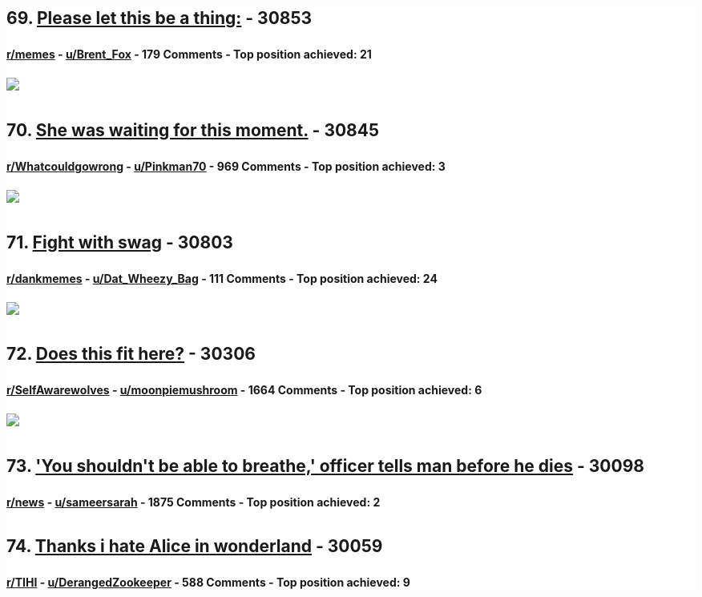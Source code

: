 ## 69. [Please let this be a thing:](http://reddit.com/r/memes/comments/nh6lzr/please_let_this_be_a_thing/) - 30853
#### [r/memes](http://reddit.com/r/memes) - [u/Brent_Fox](http://reddit.com/u/Brent_Fox) - 179 Comments - Top position achieved: 21

<a href="https://i.redd.it/779hc2zhbb071.png"><img src="https://b.thumbs.redditmedia.com/49PR61BNMAsaBacX7ucc1RKguhhQmDCaZUgIPJ4XPdw.jpg"></img></a>

## 70. [She was waiting for this moment.](http://reddit.com/r/Whatcouldgowrong/comments/nhep7u/she_was_waiting_for_this_moment/) - 30845
#### [r/Whatcouldgowrong](http://reddit.com/r/Whatcouldgowrong) - [u/Pinkman70](http://reddit.com/u/Pinkman70) - 969 Comments - Top position achieved: 3

<a href="https://v.redd.it/giw1kvlu1d071"><img src="https://b.thumbs.redditmedia.com/CnVtht7xbYu2WErOWAlhruqRGHMFX1MMEHG80BN4fCU.jpg"></img></a>

## 71. [Fight with swag](http://reddit.com/r/dankmemes/comments/nglkx8/fight_with_swag/) - 30803
#### [r/dankmemes](http://reddit.com/r/dankmemes) - [u/Dat_Wheezy_Bag](http://reddit.com/u/Dat_Wheezy_Bag) - 111 Comments - Top position achieved: 24

<a href="https://i.redd.it/eubryqbv46071.gif"><img src="https://b.thumbs.redditmedia.com/uOhv4YK_zc3BklcODNBiR1eEFHy-XBeBF1akmzOPoBo.jpg"></img></a>

## 72. [Does this fit here?](http://reddit.com/r/SelfAwarewolves/comments/ngznc5/does_this_fit_here/) - 30306
#### [r/SelfAwarewolves](http://reddit.com/r/SelfAwarewolves) - [u/moonpiemushroom](http://reddit.com/u/moonpiemushroom) - 1664 Comments - Top position achieved: 6

<a href="https://i.redd.it/5x23lg0ix9071.png"><img src="https://b.thumbs.redditmedia.com/HX8uqwq0uE1YiMoLEvXMNs-ZobRNmBacKuUbIngnTJA.jpg"></img></a>

## 73. ['You shouldn't be able to breathe,' officer tells man before he dies](http://reddit.com/r/news/comments/nhfgi4/you_shouldnt_be_able_to_breathe_officer_tells_man/) - 30098
#### [r/news](http://reddit.com/r/news) - [u/sameersarah](http://reddit.com/u/sameersarah) - 1875 Comments - Top position achieved: 2

## 74. [Thanks i hate Alice in wonderland](http://reddit.com/r/TIHI/comments/ngxx3f/thanks_i_hate_alice_in_wonderland/) - 30059
#### [r/TIHI](http://reddit.com/r/TIHI) - [u/DerangedZookeeper](http://reddit.com/u/DerangedZookeeper) - 588 Comments - Top position achieved: 9
